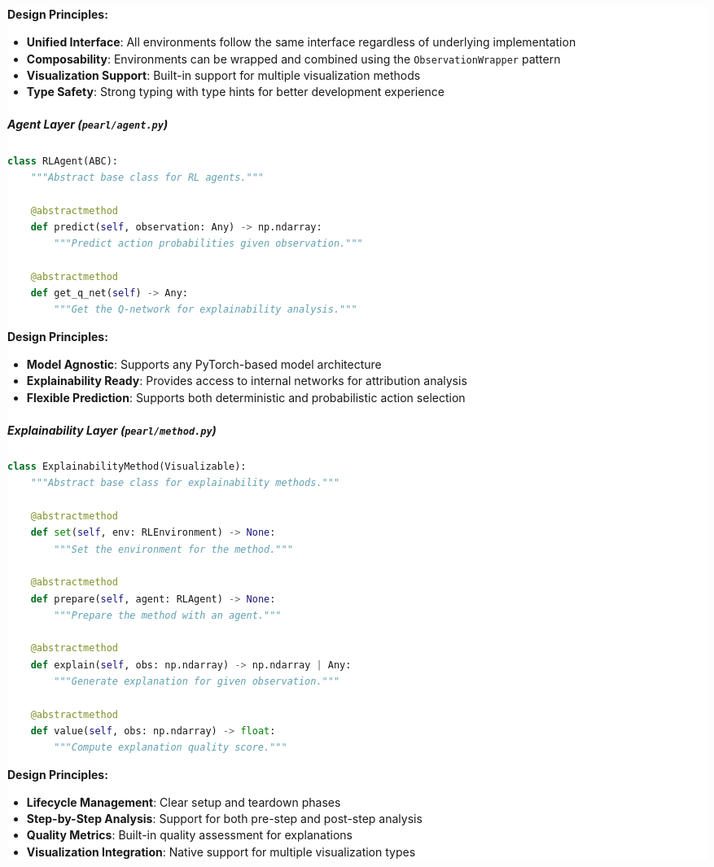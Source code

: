 **Design Principles:**
- **Unified Interface**: All environments follow the same interface regardless of underlying implementation
- **Composability**: Environments can be wrapped and combined using the `ObservationWrapper` pattern
- **Visualization Support**: Built-in support for multiple visualization methods
- **Type Safety**: Strong typing with type hints for better development experience

##### Agent Layer (`pearl/agent.py`)
```python
class RLAgent(ABC):
    """Abstract base class for RL agents."""
    
    @abstractmethod
    def predict(self, observation: Any) -> np.ndarray:
        """Predict action probabilities given observation."""
    
    @abstractmethod
    def get_q_net(self) -> Any:
        """Get the Q-network for explainability analysis."""
```

**Design Principles:**
- **Model Agnostic**: Supports any PyTorch-based model architecture
- **Explainability Ready**: Provides access to internal networks for attribution analysis
- **Flexible Prediction**: Supports both deterministic and probabilistic action selection

##### Explainability Layer (`pearl/method.py`)
```python
class ExplainabilityMethod(Visualizable):
    """Abstract base class for explainability methods."""
    
    @abstractmethod
    def set(self, env: RLEnvironment) -> None:
        """Set the environment for the method."""
    
    @abstractmethod
    def prepare(self, agent: RLAgent) -> None:
        """Prepare the method with an agent."""
    
    @abstractmethod
    def explain(self, obs: np.ndarray) -> np.ndarray | Any:
        """Generate explanation for given observation."""
    
    @abstractmethod
    def value(self, obs: np.ndarray) -> float:
        """Compute explanation quality score."""
```

**Design Principles:**
- **Lifecycle Management**: Clear setup and teardown phases
- **Step-by-Step Analysis**: Support for both pre-step and post-step analysis
- **Quality Metrics**: Built-in quality assessment for explanations
- **Visualization Integration**: Native support for multiple visualization types

